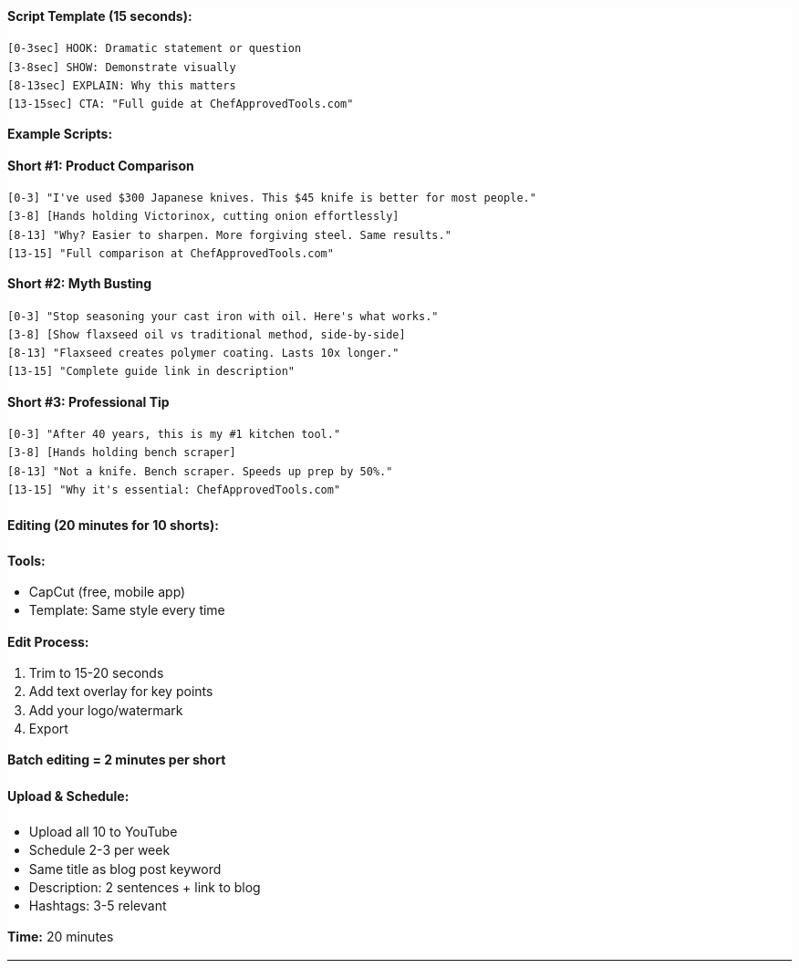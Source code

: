 **Script Template (15 seconds):**
```
[0-3sec] HOOK: Dramatic statement or question
[3-8sec] SHOW: Demonstrate visually
[8-13sec] EXPLAIN: Why this matters
[13-15sec] CTA: "Full guide at ChefApprovedTools.com"
```

**Example Scripts:**

**Short #1: Product Comparison**
```
[0-3] "I've used $300 Japanese knives. This $45 knife is better for most people."
[3-8] [Hands holding Victorinox, cutting onion effortlessly]
[8-13] "Why? Easier to sharpen. More forgiving steel. Same results."
[13-15] "Full comparison at ChefApprovedTools.com"
```

**Short #2: Myth Busting**
```
[0-3] "Stop seasoning your cast iron with oil. Here's what works."
[3-8] [Show flaxseed oil vs traditional method, side-by-side]
[8-13] "Flaxseed creates polymer coating. Lasts 10x longer."
[13-15] "Complete guide link in description"
```

**Short #3: Professional Tip**
```
[0-3] "After 40 years, this is my #1 kitchen tool."
[3-8] [Hands holding bench scraper]
[8-13] "Not a knife. Bench scraper. Speeds up prep by 50%."
[13-15] "Why it's essential: ChefApprovedTools.com"
```

#### **Editing (20 minutes for 10 shorts):**

**Tools:**
- CapCut (free, mobile app)
- Template: Same style every time

**Edit Process:**
1. Trim to 15-20 seconds
2. Add text overlay for key points
3. Add your logo/watermark
4. Export

**Batch editing = 2 minutes per short**

#### **Upload & Schedule:**
- Upload all 10 to YouTube
- Schedule 2-3 per week
- Same title as blog post keyword
- Description: 2 sentences + link to blog
- Hashtags: 3-5 relevant

**Time:** 20 minutes

---